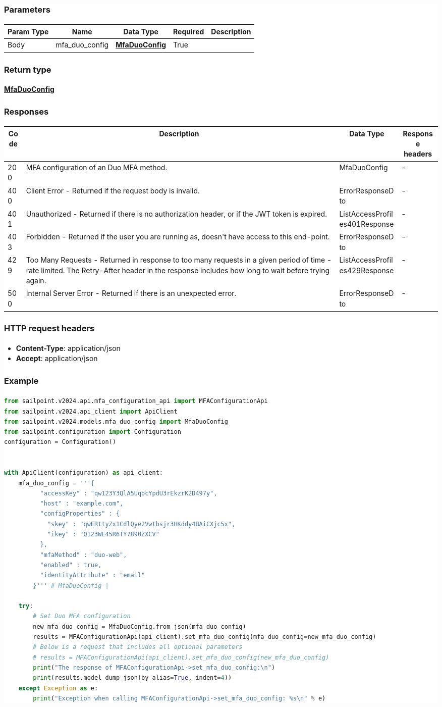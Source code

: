 ### Parameters 

Param Type | Name | Data Type | Required  | Description
------------- | ------------- | ------------- | ------------- | ------------- 
 Body  | mfa_duo_config | [**MfaDuoConfig**](../models/mfa-duo-config) | True  | 

### Return type
[**MfaDuoConfig**](../models/mfa-duo-config)

### Responses
Code | Description  | Data Type | Response headers |
------------- | ------------- | ------------- |------------------|
200 | MFA configuration of an Duo MFA method. | MfaDuoConfig |  -  |
400 | Client Error - Returned if the request body is invalid. | ErrorResponseDto |  -  |
401 | Unauthorized - Returned if there is no authorization header, or if the JWT token is expired. | ListAccessProfiles401Response |  -  |
403 | Forbidden - Returned if the user you are running as, doesn&#39;t have access to this end-point. | ErrorResponseDto |  -  |
429 | Too Many Requests - Returned in response to too many requests in a given period of time - rate limited. The Retry-After header in the response includes how long to wait before trying again. | ListAccessProfiles429Response |  -  |
500 | Internal Server Error - Returned if there is an unexpected error. | ErrorResponseDto |  -  |

### HTTP request headers
 - **Content-Type**: application/json
 - **Accept**: application/json

### Example

```python
from sailpoint.v2024.api.mfa_configuration_api import MFAConfigurationApi
from sailpoint.v2024.api_client import ApiClient
from sailpoint.v2024.models.mfa_duo_config import MfaDuoConfig
from sailpoint.configuration import Configuration
configuration = Configuration()


with ApiClient(configuration) as api_client:
    mfa_duo_config = '''{
          "accessKey" : "qw123Y3QlA5UqocYpdU3rEkzrK2D497y",
          "host" : "example.com",
          "configProperties" : {
            "skey" : "qwERttyZx1CdlQye2Vwtbsjr3HKddy4BAiCXjc5x",
            "ikey" : "Q123WE45R6TY7890ZXCV"
          },
          "mfaMethod" : "duo-web",
          "enabled" : true,
          "identityAttribute" : "email"
        }''' # MfaDuoConfig | 

    try:
        # Set Duo MFA configuration
        new_mfa_duo_config = MfaDuoConfig.from_json(mfa_duo_config)
        results = MFAConfigurationApi(api_client).set_mfa_duo_config(mfa_duo_config=new_mfa_duo_config)
        # Below is a request that includes all optional parameters
        # results = MFAConfigurationApi(api_client).set_mfa_duo_config(new_mfa_duo_config)
        print("The response of MFAConfigurationApi->set_mfa_duo_config:\n")
        print(results.model_dump_json(by_alias=True, indent=4))
    except Exception as e:
        print("Exception when calling MFAConfigurationApi->set_mfa_duo_config: %s\n" % e)
```
